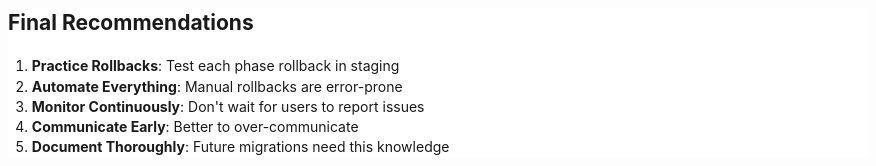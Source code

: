 ## Final Recommendations

1. **Practice Rollbacks**: Test each phase rollback in staging
2. **Automate Everything**: Manual rollbacks are error-prone
3. **Monitor Continuously**: Don't wait for users to report issues
4. **Communicate Early**: Better to over-communicate
5. **Document Thoroughly**: Future migrations need this knowledge